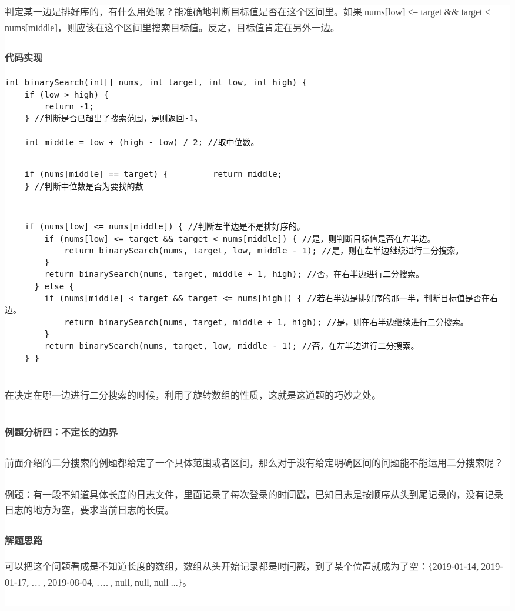 <p style="margin-top: 0pt; margin-bottom: 0pt; font-size: 11pt; color: rgb(73, 73, 73); line-height: 1.75em;"><span style="font-family: 微软雅黑, &quot;Microsoft YaHei&quot;; font-size: 16px; color: rgb(63, 63, 63);">判定某一边是排好序的，有什么用处呢？能准确地判断目标值是否在这个区间里。如果 nums[low] &lt;= target &amp;&amp; target &lt; nums[middle]，则应该在这个区间里搜索目标值。反之，目标值肯定在另外一边。</span></p>
<h3><p style="line-height: 1.75em;"><span style="font-family: 微软雅黑, &quot;Microsoft YaHei&quot;; font-size: 16px; color: rgb(63, 63, 63);">代码实现</span></p></h3>
<pre>int&nbsp;binarySearch(int[]&nbsp;nums,&nbsp;int&nbsp;target,&nbsp;int&nbsp;low,&nbsp;int&nbsp;high)&nbsp;{
&nbsp;&nbsp;&nbsp;&nbsp;if&nbsp;(low&nbsp;&gt;&nbsp;high)&nbsp;{
&nbsp;&nbsp;&nbsp;&nbsp;&nbsp;&nbsp;&nbsp;&nbsp;return&nbsp;-1;
&nbsp;&nbsp;&nbsp;&nbsp;}&nbsp;//判断是否已超出了搜索范围，是则返回-1。
&nbsp;&nbsp;
&nbsp;&nbsp;&nbsp;&nbsp;int&nbsp;middle&nbsp;=&nbsp;low&nbsp;+&nbsp;(high&nbsp;-&nbsp;low)&nbsp;/&nbsp;2;&nbsp;//取中位数。

&nbsp;&nbsp;&nbsp;&nbsp;if&nbsp;(nums[middle]&nbsp;==&nbsp;target)&nbsp;{
&nbsp;&nbsp;&nbsp;&nbsp;&nbsp;&nbsp;&nbsp;&nbsp;return&nbsp;middle;
&nbsp;&nbsp;&nbsp;&nbsp;}&nbsp;//判断中位数是否为要找的数


&nbsp;&nbsp;&nbsp;&nbsp;if&nbsp;(nums[low]&nbsp;&lt;=&nbsp;nums[middle])&nbsp;{&nbsp;//判断左半边是不是排好序的。
&nbsp;&nbsp;&nbsp;&nbsp;&nbsp;&nbsp;&nbsp;&nbsp;if&nbsp;(nums[low]&nbsp;&lt;=&nbsp;target&nbsp;&amp;&amp;&nbsp;target&nbsp;&lt;&nbsp;nums[middle])&nbsp;{&nbsp;//是，则判断目标值是否在左半边。
&nbsp;&nbsp;&nbsp;&nbsp;&nbsp;&nbsp;&nbsp;&nbsp;&nbsp;&nbsp;&nbsp;&nbsp;return&nbsp;binarySearch(nums,&nbsp;target,&nbsp;low,&nbsp;middle&nbsp;-&nbsp;1);&nbsp;//是，则在左半边继续进行二分搜索。
&nbsp;&nbsp;&nbsp;&nbsp;&nbsp;&nbsp;&nbsp;&nbsp;}
&nbsp;&nbsp;&nbsp;&nbsp;&nbsp;&nbsp;&nbsp;&nbsp;return&nbsp;binarySearch(nums,&nbsp;target,&nbsp;middle&nbsp;+&nbsp;1,&nbsp;high);&nbsp;//否，在右半边进行二分搜索。
&nbsp;&nbsp;&nbsp;&nbsp;&nbsp;&nbsp;}&nbsp;else&nbsp;{
&nbsp;&nbsp;&nbsp;&nbsp;&nbsp;&nbsp;&nbsp;&nbsp;if&nbsp;(nums[middle]&nbsp;&lt;&nbsp;target&nbsp;&amp;&amp;&nbsp;target&nbsp;&lt;=&nbsp;nums[high])&nbsp;{&nbsp;//若右半边是排好序的那一半，判断目标值是否在右边。
&nbsp;&nbsp;&nbsp;&nbsp;&nbsp;&nbsp;&nbsp;&nbsp;&nbsp;&nbsp;&nbsp;&nbsp;return&nbsp;binarySearch(nums,&nbsp;target,&nbsp;middle&nbsp;+&nbsp;1,&nbsp;high);&nbsp;//是，则在右半边继续进行二分搜索。
&nbsp;&nbsp;&nbsp;&nbsp;&nbsp;&nbsp;&nbsp;&nbsp;}
&nbsp;&nbsp;&nbsp;&nbsp;&nbsp;&nbsp;&nbsp;&nbsp;return&nbsp;binarySearch(nums,&nbsp;target,&nbsp;low,&nbsp;middle&nbsp;-&nbsp;1);&nbsp;//否，在左半边进行二分搜索。
&nbsp;&nbsp;&nbsp;&nbsp;}
}</pre>
<p style="margin-top: 0pt; margin-bottom: 0pt; font-size: 11pt; color: rgb(73, 73, 73); line-height: 1.75em;"><span style="font-family: 微软雅黑, &quot;Microsoft YaHei&quot;; font-size: 16px; color: rgb(63, 63, 63);"></span><br></p>
<p style="margin-top: 0pt; margin-bottom: 0pt; font-size: 11pt; color: rgb(73, 73, 73); line-height: 1.75em;"><span style="font-family: 微软雅黑, &quot;Microsoft YaHei&quot;; font-size: 16px; color: rgb(63, 63, 63);">在决定在哪一边进行二分搜索的时候，利用了旋转数组的性质，这就是这道题的巧妙之处。</span></p>
<h2><p style="line-height: 1.75em;"><span style="font-family: 微软雅黑, &quot;Microsoft YaHei&quot;; font-size: 16px; color: rgb(63, 63, 63);">例题分析四：不定长的边界</span></p></h2>
<p style="margin-top: 0pt; margin-bottom: 0pt; font-size: 11pt; color: rgb(73, 73, 73); line-height: 1.75em;"><span style="font-family: 微软雅黑, &quot;Microsoft YaHei&quot;; font-size: 16px; color: rgb(63, 63, 63);">前面介绍的二分搜索的例题都给定了一个具体范围或者区间，那么对于没有给定明确区间的问题能不能运用二分搜索呢？</span></p>
<p style="margin-top: 0pt; margin-bottom: 0pt; font-size: 11pt; color: rgb(73, 73, 73); line-height: 1.75em;"><span style="font-family: 微软雅黑, &quot;Microsoft YaHei&quot;; font-size: 16px; color: rgb(63, 63, 63);">&nbsp;</span></p>
<p style="margin-top: 0pt; margin-bottom: 0pt; font-size: 11pt; color: rgb(73, 73, 73); line-height: 1.75em;"><span style="font-family: 微软雅黑, &quot;Microsoft YaHei&quot;; font-size: 16px; color: rgb(63, 63, 63);">例题：有一段不知道具体长度的日志文件，里面记录了每次登录的时间戳，已知日志是按顺序从头到尾记录的，没有记录日志的地方为空，要求当前日志的长度。</span></p>
<h3><p style="line-height: 1.75em;"><span style="font-family: 微软雅黑, &quot;Microsoft YaHei&quot;; font-size: 16px; color: rgb(63, 63, 63);">解题思路</span></p></h3>
<p style="margin-top: 0pt; margin-bottom: 0pt; font-size: 11pt; color: rgb(73, 73, 73); line-height: 1.75em;"><span style="font-family: 微软雅黑, &quot;Microsoft YaHei&quot;; font-size: 16px; color: rgb(63, 63, 63);">可以把这个问题看成是不知道长度的数组，数组从头开始记录都是时间戳，到了某个位置就成为了空：{2019-01-14, 2019-01-17, … , 2019-08-04, …. , null, null, null ...}。</span></p>
<p style="margin-top: 0pt; margin-bottom: 0pt; font-size: 11pt; color: rgb(73, 73, 73); line-height: 1.75em;"><span style="font-family: 微软雅黑, &quot;Microsoft YaHei&quot;; font-size: 16px; color: rgb(63, 63, 63);">&nbsp;</span></p>